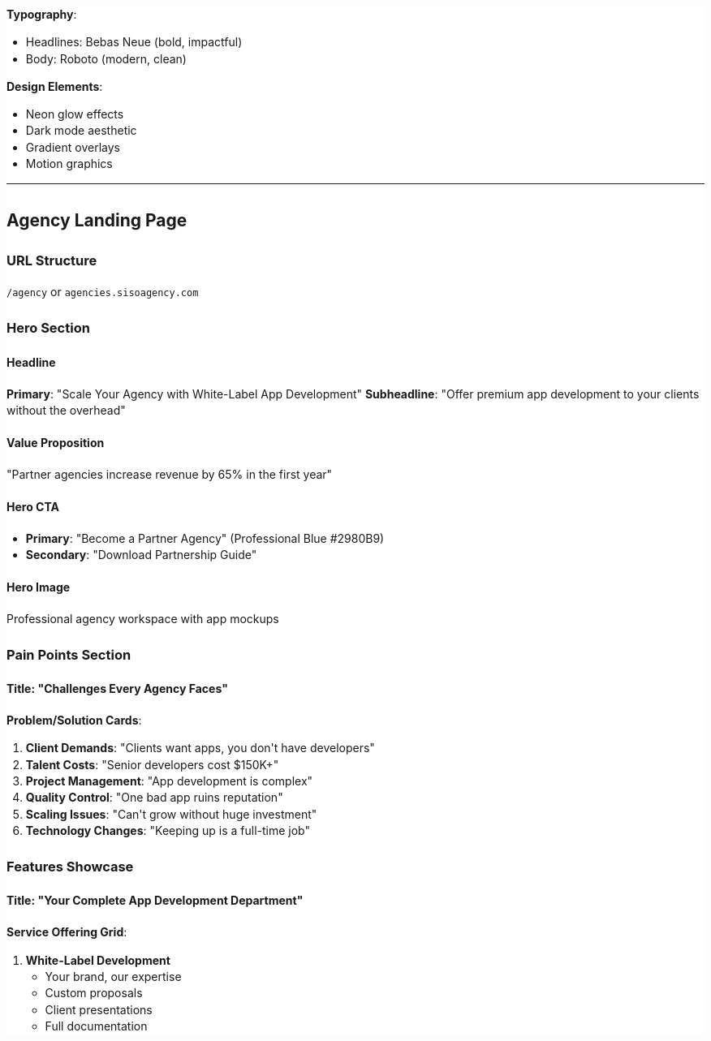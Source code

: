 **Typography**:
- Headlines: Bebas Neue (bold, impactful)
- Body: Roboto (modern, clean)

**Design Elements**:
- Neon glow effects
- Dark mode aesthetic
- Gradient overlays
- Motion graphics

---

## Agency Landing Page

### URL Structure
`/agency` or `agencies.sisoagency.com`

### Hero Section

#### Headline
**Primary**: "Scale Your Agency with White-Label App Development"
**Subheadline**: "Offer premium app development to your clients without the overhead"

#### Value Proposition
"Partner agencies increase revenue by 65% in the first year"

#### Hero CTA
- **Primary**: "Become a Partner Agency" (Professional Blue #2980B9)
- **Secondary**: "Download Partnership Guide"

#### Hero Image
Professional agency workspace with app mockups

### Pain Points Section

#### Title: "Challenges Every Agency Faces"

**Problem/Solution Cards**:
1. **Client Demands**: "Clients want apps, you don't have developers"
2. **Talent Costs**: "Senior developers cost $150K+"
3. **Project Management**: "App development is complex"
4. **Quality Control**: "One bad app ruins reputation"
5. **Scaling Issues**: "Can't grow without huge investment"
6. **Technology Changes**: "Keeping up is a full-time job"

### Features Showcase

#### Title: "Your Complete App Development Department"

**Service Offering Grid**:
1. **White-Label Development**
   - Your brand, our expertise
   - Custom proposals
   - Client presentations
   - Full documentation
